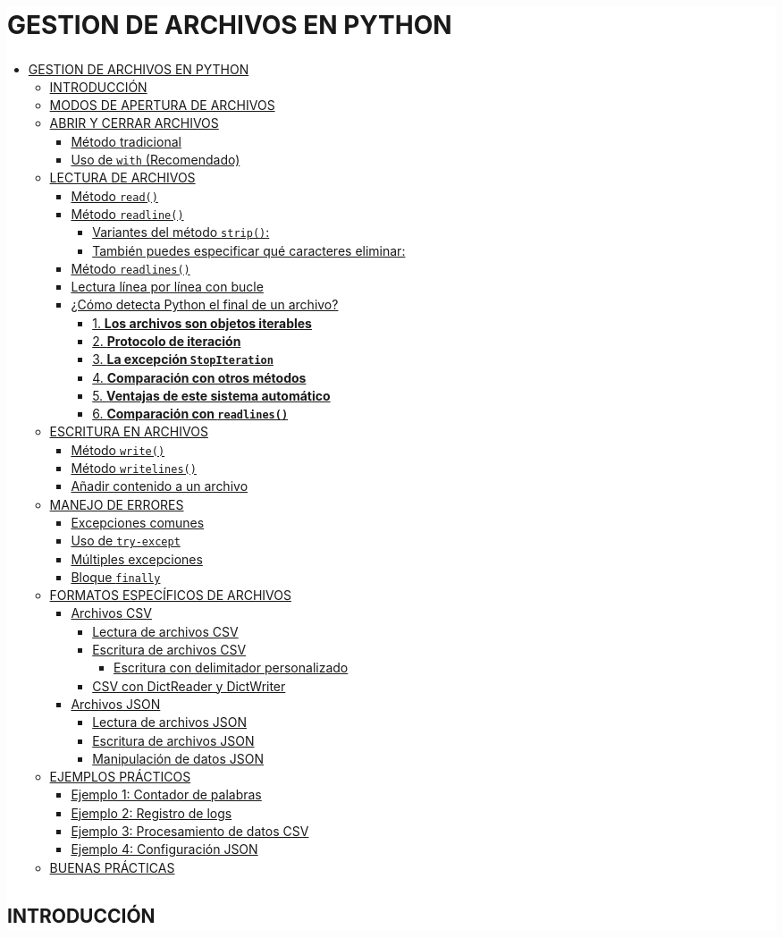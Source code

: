 # GESTION DE ARCHIVOS EN PYTHON

- [GESTION DE ARCHIVOS EN PYTHON](#gestion-de-archivos-en-python)
  - [INTRODUCCIÓN](#introducción)
  - [MODOS DE APERTURA DE ARCHIVOS](#modos-de-apertura-de-archivos)
  - [ABRIR Y CERRAR ARCHIVOS](#abrir-y-cerrar-archivos)
    - [Método tradicional](#método-tradicional)
    - [Uso de `with` (Recomendado)](#uso-de-with-recomendado)
  - [LECTURA DE ARCHIVOS](#lectura-de-archivos)
    - [Método `read()`](#método-read)
    - [Método `readline()`](#método-readline)
      - [Variantes del método `strip()`:](#variantes-del-método-strip)
      - [También puedes especificar qué caracteres eliminar:](#también-puedes-especificar-qué-caracteres-eliminar)
    - [Método `readlines()`](#método-readlines)
    - [Lectura línea por línea con bucle](#lectura-línea-por-línea-con-bucle)
    - [¿Cómo detecta Python el final de un archivo?](#cómo-detecta-python-el-final-de-un-archivo)
      - [1. **Los archivos son objetos iterables**](#1-los-archivos-son-objetos-iterables)
      - [2. **Protocolo de iteración**](#2-protocolo-de-iteración)
      - [3. **La excepción `StopIteration`**](#3-la-excepción-stopiteration)
      - [4. **Comparación con otros métodos**](#4-comparación-con-otros-métodos)
      - [5. **Ventajas de este sistema automático**](#5-ventajas-de-este-sistema-automático)
      - [6. **Comparación con `readlines()`**](#6-comparación-con-readlines)
  - [ESCRITURA EN ARCHIVOS](#escritura-en-archivos)
    - [Método `write()`](#método-write)
    - [Método `writelines()`](#método-writelines)
    - [Añadir contenido a un archivo](#añadir-contenido-a-un-archivo)
  - [MANEJO DE ERRORES](#manejo-de-errores)
    - [Excepciones comunes](#excepciones-comunes)
    - [Uso de `try-except`](#uso-de-try-except)
    - [Múltiples excepciones](#múltiples-excepciones)
    - [Bloque `finally`](#bloque-finally)
  - [FORMATOS ESPECÍFICOS DE ARCHIVOS](#formatos-específicos-de-archivos)
    - [Archivos CSV](#archivos-csv)
      - [Lectura de archivos CSV](#lectura-de-archivos-csv)
      - [Escritura de archivos CSV](#escritura-de-archivos-csv)
        - [Escritura con delimitador personalizado](#escritura-con-delimitador-personalizado)
      - [CSV con DictReader y DictWriter](#csv-con-dictreader-y-dictwriter)
    - [Archivos JSON](#archivos-json)
      - [Lectura de archivos JSON](#lectura-de-archivos-json)
      - [Escritura de archivos JSON](#escritura-de-archivos-json)
      - [Manipulación de datos JSON](#manipulación-de-datos-json)
  - [EJEMPLOS PRÁCTICOS](#ejemplos-prácticos)
    - [Ejemplo 1: Contador de palabras](#ejemplo-1-contador-de-palabras)
    - [Ejemplo 2: Registro de logs](#ejemplo-2-registro-de-logs)
    - [Ejemplo 3: Procesamiento de datos CSV](#ejemplo-3-procesamiento-de-datos-csv)
    - [Ejemplo 4: Configuración JSON](#ejemplo-4-configuración-json)
  - [BUENAS PRÁCTICAS](#buenas-prácticas)

## INTRODUCCIÓN
